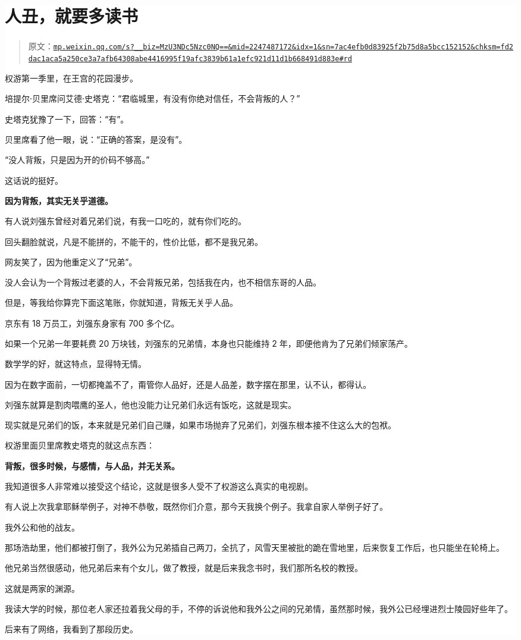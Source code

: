 # 人丑，就要多读书

> 原文：[`mp.weixin.qq.com/s?__biz=MzU3NDc5Nzc0NQ==&mid=2247487172&idx=1&sn=7ac4efb0d83925f2b75d8a5bcc152152&chksm=fd2dac1aca5a250ce3a7afb64308abe4416995f19afc3839b61a1efc921d11d1b668491d883e#rd`](http://mp.weixin.qq.com/s?__biz=MzU3NDc5Nzc0NQ==&mid=2247487172&idx=1&sn=7ac4efb0d83925f2b75d8a5bcc152152&chksm=fd2dac1aca5a250ce3a7afb64308abe4416995f19afc3839b61a1efc921d11d1b668491d883e#rd)

权游第一季里，在王宫的花园漫步。 

培提尔·贝里席问艾德·史塔克：“君临城里，有没有你绝对信任，不会背叛的人？”

史塔克犹豫了一下，回答：“有”。

贝里席看了他一眼，说：“正确的答案，是没有”。

“没人背叛，只是因为开的价码不够高。” 

这话说的挺好。 

**因为背叛，其实无关乎道德。** 

有人说刘强东曾经对着兄弟们说，有我一口吃的，就有你们吃的。

回头翻脸就说，凡是不能拼的，不能干的，性价比低，都不是我兄弟。 

网友笑了，因为他重定义了“兄弟”。 

没人会认为一个背叛过老婆的人，不会背叛兄弟，包括我在内，也不相信东哥的人品。 

但是，等我给你算完下面这笔账，你就知道，背叛无关乎人品。 

京东有 18 万员工，刘强东身家有 700 多个亿。 

如果一个兄弟一年要耗费 20 万块钱，刘强东的兄弟情，本身也只能维持 2 年，即便他肯为了兄弟们倾家荡产。

数学学的好，就这特点，显得特无情。

因为在数字面前，一切都掩盖不了，甭管你人品好，还是人品差，数字摆在那里，认不认，都得认。 

刘强东就算是割肉喂鹰的圣人，他也没能力让兄弟们永远有饭吃，这就是现实。 

现实就是兄弟们的饭，本来就是兄弟们自己赚，如果市场抛弃了兄弟们，刘强东根本接不住这么大的包袱。 

权游里面贝里席教史塔克的就这点东西：

**背叛，很多时候，与感情，与人品，并无关系。** 

我知道很多人非常难以接受这个结论，这就是很多人受不了权游这么真实的电视剧。 

有人说上次我拿耶稣举例子，对神不恭敬，既然你们介意，那今天我换个例子。我拿自家人举例子好了。

我外公和他的战友。 

那场浩劫里，他们都被打倒了，我外公为兄弟插自己两刀，全抗了，风雪天里被批的跪在雪地里，后来恢复工作后，也只能坐在轮椅上。 

他兄弟当然很感动，他兄弟后来有个女儿，做了教授，就是后来我念书时，我们那所名校的教授。 

这就是两家的渊源。 

我读大学的时候，那位老人家还拉着我父母的手，不停的诉说他和我外公之间的兄弟情，虽然那时候，我外公已经埋进烈士陵园好些年了。 

后来有了网络，我看到了那段历史。
